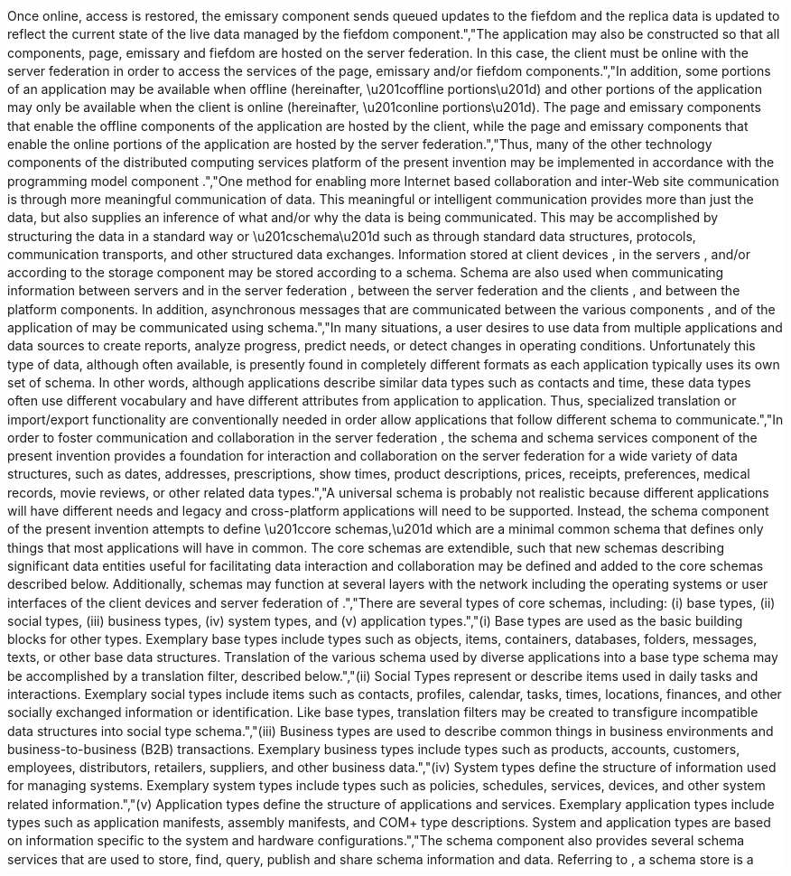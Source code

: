 Once online, access is restored, the emissary component sends queued updates to the fiefdom and the replica data is updated to reflect the current state of the live data managed by the fiefdom component.","The application may also be constructed so that all components, page, emissary and fiefdom are hosted on the server federation. In this case, the client must be online with the server federation in order to access the services of the page, emissary and\/or fiefdom components.","In addition, some portions of an application may be available when offline (hereinafter, \u201coffline portions\u201d) and other portions of the application may only be available when the client is online (hereinafter, \u201conline portions\u201d). The page and emissary components that enable the offline components of the application are hosted by the client, while the page and emissary components that enable the online portions of the application are hosted by the server federation.","Thus, many of the other technology components of the distributed computing  services platform of the present invention may be implemented in accordance with the programming model component .","One method for enabling more Internet based collaboration and inter-Web site communication is through more meaningful communication of data. This meaningful or intelligent communication provides more than just the data, but also supplies an inference of what and\/or why the data is being communicated. This may be accomplished by structuring the data in a standard way or \u201cschema\u201d such as through standard data structures, protocols, communication transports, and other structured data exchanges. Information stored at client devices , in the servers , and\/or according to the storage component  may be stored according to a schema. Schema are also used when communicating information between servers and in the server federation , between the server federation  and the clients , and between the platform components. In addition, asynchronous messages that are communicated between the various components ,  and  of the application of  may be communicated using schema.","In many situations, a user desires to use data from multiple applications and data sources to create reports, analyze progress, predict needs, or detect changes in operating conditions. Unfortunately this type of data, although often available, is presently found in completely different formats as each application typically uses its own set of schema. In other words, although applications describe similar data types such as contacts and time, these data types often use different vocabulary and have different attributes from application to application. Thus, specialized translation or import\/export functionality are conventionally needed in order allow applications that follow different schema to communicate.","In order to foster communication and collaboration in the server federation , the schema and schema services component of the present invention provides a foundation for interaction and collaboration on the server federation  for a wide variety of data structures, such as dates, addresses, prescriptions, show times, product descriptions, prices, receipts, preferences, medical records, movie reviews, or other related data types.","A universal schema is probably not realistic because different applications will have different needs and legacy and cross-platform applications will need to be supported. Instead, the schema component  of the present invention attempts to define \u201ccore schemas,\u201d which are a minimal common schema that defines only things that most applications will have in common. The core schemas are extendible, such that new schemas describing significant data entities useful for facilitating data interaction and collaboration may be defined and added to the core schemas described below. Additionally, schemas may function at several layers with the network including the operating systems or user interfaces of the client devices and server federation of .","There are several types of core schemas, including: (i) base types, (ii) social types, (iii) business types, (iv) system types, and (v) application types.","(i) Base types are used as the basic building blocks for other types. Exemplary base types include types such as objects, items, containers, databases, folders, messages, texts, or other base data structures. Translation of the various schema used by diverse applications into a base type schema may be accomplished by a translation filter, described below.","(ii) Social Types represent or describe items used in daily tasks and interactions. Exemplary social types include items such as contacts, profiles, calendar, tasks, times, locations, finances, and other socially exchanged information or identification. Like base types, translation filters may be created to transfigure incompatible data structures into social type schema.","(iii) Business types are used to describe common things in business environments and business-to-business (B2B) transactions. Exemplary business types include types such as products, accounts, customers, employees, distributors, retailers, suppliers, and other business data.","(iv) System types define the structure of information used for managing systems. Exemplary system types include types such as policies, schedules, services, devices, and other system related information.","(v) Application types define the structure of applications and services. Exemplary application types include types such as application manifests, assembly manifests, and COM+ type descriptions. System and application types are based on information specific to the system and hardware configurations.","The schema component  also provides several schema services  that are used to store, find, query, publish and share schema information and data. Referring to , a schema store  is a